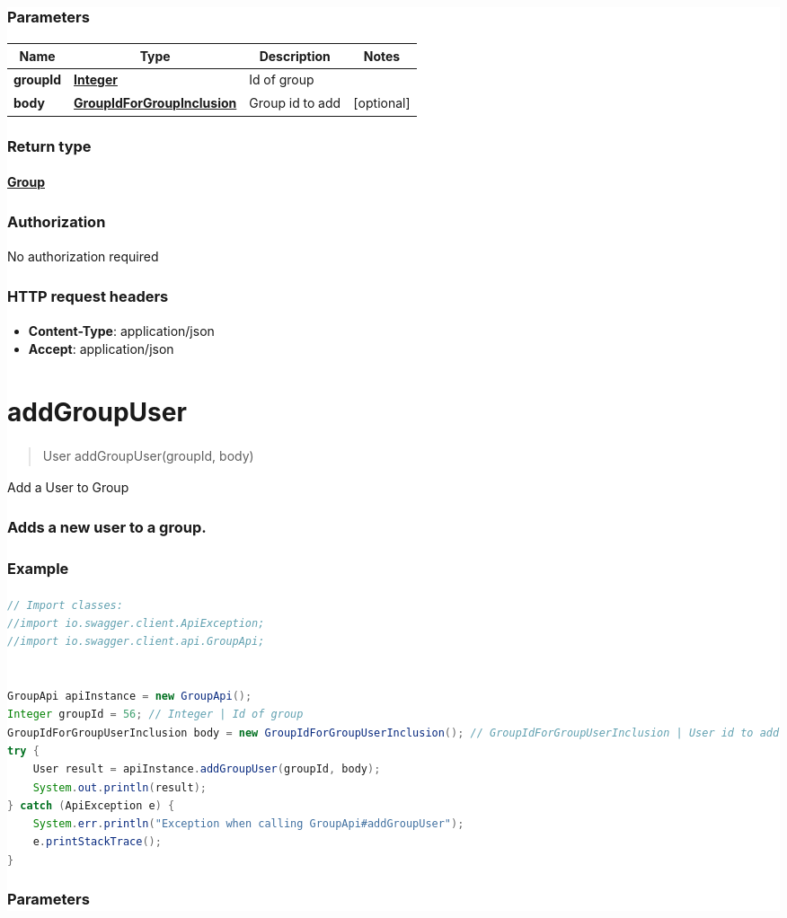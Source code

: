 ### Parameters

Name | Type | Description  | Notes
------------- | ------------- | ------------- | -------------
 **groupId** | [**Integer**](.md)| Id of group |
 **body** | [**GroupIdForGroupInclusion**](GroupIdForGroupInclusion.md)| Group id to add | [optional]

### Return type

[**Group**](Group.md)

### Authorization

No authorization required

### HTTP request headers

 - **Content-Type**: application/json
 - **Accept**: application/json

<a name="addGroupUser"></a>
# **addGroupUser**
> User addGroupUser(groupId, body)

Add a User to Group

### Adds a new user to a group. 

### Example
```java
// Import classes:
//import io.swagger.client.ApiException;
//import io.swagger.client.api.GroupApi;


GroupApi apiInstance = new GroupApi();
Integer groupId = 56; // Integer | Id of group
GroupIdForGroupUserInclusion body = new GroupIdForGroupUserInclusion(); // GroupIdForGroupUserInclusion | User id to add
try {
    User result = apiInstance.addGroupUser(groupId, body);
    System.out.println(result);
} catch (ApiException e) {
    System.err.println("Exception when calling GroupApi#addGroupUser");
    e.printStackTrace();
}
```

### Parameters

